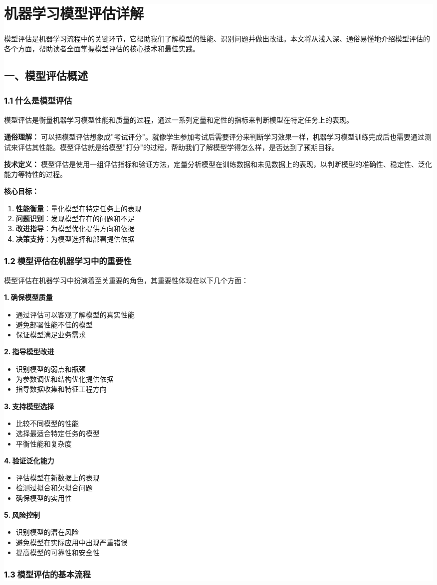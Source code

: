 # 机器学习模型评估详解

模型评估是机器学习流程中的关键环节，它帮助我们了解模型的性能、识别问题并做出改进。本文将从浅入深、通俗易懂地介绍模型评估的各个方面，帮助读者全面掌握模型评估的核心技术和最佳实践。

## 一、模型评估概述

### 1.1 什么是模型评估

模型评估是衡量机器学习模型性能和质量的过程，通过一系列定量和定性的指标来判断模型在特定任务上的表现。

**通俗理解：**
可以把模型评估想象成"考试评分"。就像学生参加考试后需要评分来判断学习效果一样，机器学习模型训练完成后也需要通过测试来评估其性能。模型评估就是给模型"打分"的过程，帮助我们了解模型学得怎么样，是否达到了预期目标。

**技术定义：**
模型评估是使用一组评估指标和验证方法，定量分析模型在训练数据和未见数据上的表现，以判断模型的准确性、稳定性、泛化能力等特性的过程。

**核心目标：**
1. **性能衡量**：量化模型在特定任务上的表现
2. **问题识别**：发现模型存在的问题和不足
3. **改进指导**：为模型优化提供方向和依据
4. **决策支持**：为模型选择和部署提供依据

### 1.2 模型评估在机器学习中的重要性

模型评估在机器学习中扮演着至关重要的角色，其重要性体现在以下几个方面：

**1. 确保模型质量**
- 通过评估可以客观了解模型的真实性能
- 避免部署性能不佳的模型
- 保证模型满足业务需求

**2. 指导模型改进**
- 识别模型的弱点和瓶颈
- 为参数调优和结构优化提供依据
- 指导数据收集和特征工程方向

**3. 支持模型选择**
- 比较不同模型的性能
- 选择最适合特定任务的模型
- 平衡性能和复杂度

**4. 验证泛化能力**
- 评估模型在新数据上的表现
- 检测过拟合和欠拟合问题
- 确保模型的实用性

**5. 风险控制**
- 识别模型的潜在风险
- 避免模型在实际应用中出现严重错误
- 提高模型的可靠性和安全性

### 1.3 模型评估的基本流程
